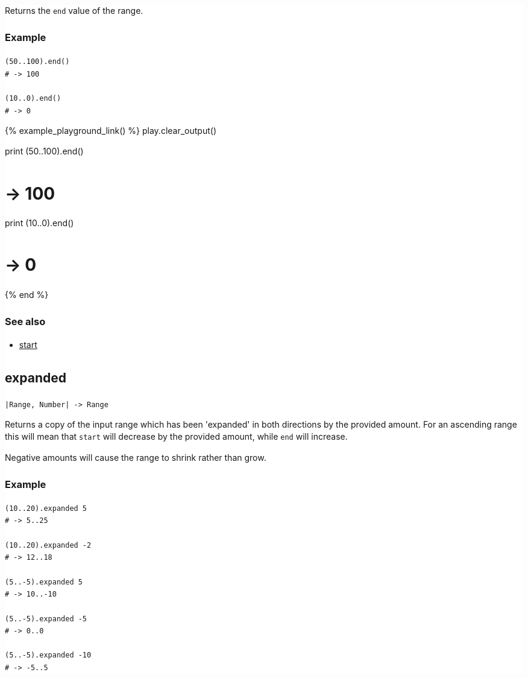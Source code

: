 Returns the `end` value of the range.

### Example

````koto
(50..100).end()
# -> 100

(10..0).end()
# -> 0
````

{% example_playground_link() %}
play.clear_output()

print (50..100).end()
# -> 100

print (10..0).end()
# -> 0

{% end %}
### See also

* [start](#start)

## expanded

````kototype
|Range, Number| -> Range
````

Returns a copy of the input range which has been 'expanded' in both directions
by the provided amount. For an ascending range this will mean that `start` will
decrease by the provided amount, while `end` will increase.

Negative amounts will cause the range to shrink rather than grow.

### Example

````koto
(10..20).expanded 5
# -> 5..25

(10..20).expanded -2
# -> 12..18

(5..-5).expanded 5
# -> 10..-10

(5..-5).expanded -5
# -> 0..0

(5..-5).expanded -10
# -> -5..5
````
